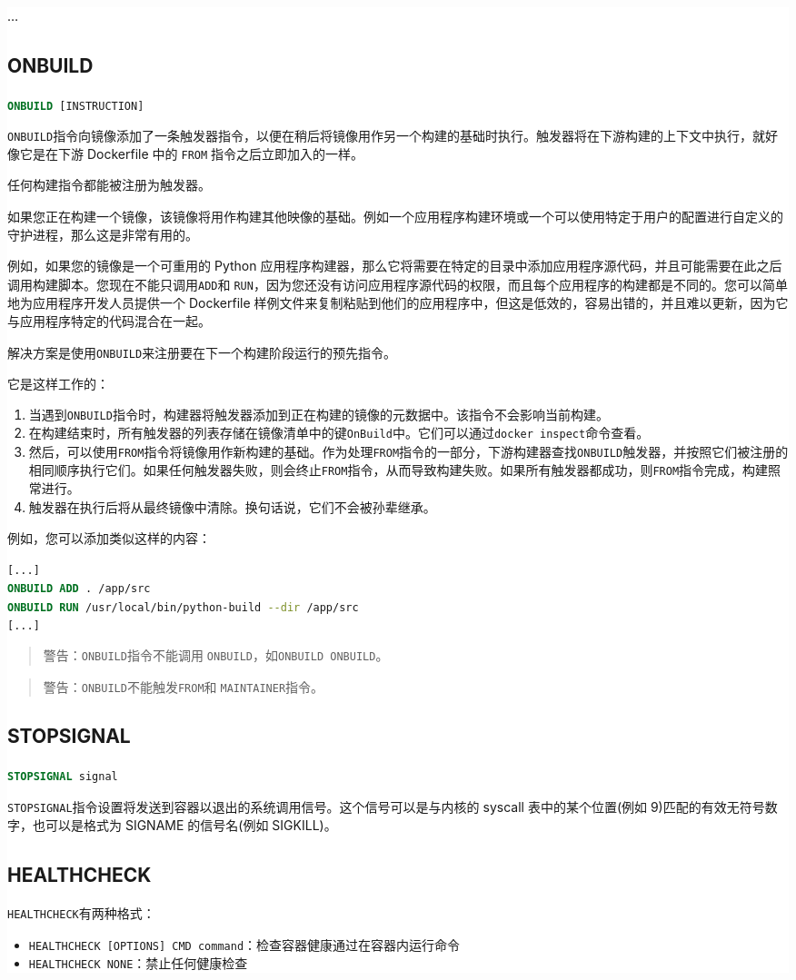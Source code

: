…

## ONBUILD

```dockerfile
ONBUILD [INSTRUCTION]
```

`ONBUILD`指令向镜像添加了一条触发器指令，以便在稍后将镜像用作另一个构建的基础时执行。触发器将在下游构建的上下文中执行，就好像它是在下游 Dockerfile 中的 `FROM` 指令之后立即加入的一样。

任何构建指令都能被注册为触发器。

 如果您正在构建一个镜像，该镜像将用作构建其他映像的基础。例如一个应用程序构建环境或一个可以使用特定于用户的配置进行自定义的守护进程，那么这是非常有用的。 

例如，如果您的镜像是一个可重用的 Python 应用程序构建器，那么它将需要在特定的目录中添加应用程序源代码，并且可能需要在此之后调用构建脚本。您现在不能只调用`ADD`和 `RUN`，因为您还没有访问应用程序源代码的权限，而且每个应用程序的构建都是不同的。您可以简单地为应用程序开发人员提供一个 Dockerfile 样例文件来复制粘贴到他们的应用程序中，但这是低效的，容易出错的，并且难以更新，因为它与应用程序特定的代码混合在一起。

解决方案是使用`ONBUILD`来注册要在下一个构建阶段运行的预先指令。 

它是这样工作的：

1. 当遇到`ONBUILD`指令时，构建器将触发器添加到正在构建的镜像的元数据中。该指令不会影响当前构建。 
2. 在构建结束时，所有触发器的列表存储在镜像清单中的键`OnBuild`中。它们可以通过`docker inspect`命令查看。
3. 然后，可以使用`FROM`指令将镜像用作新构建的基础。作为处理`FROM`指令的一部分，下游构建器查找`ONBUILD`触发器，并按照它们被注册的相同顺序执行它们。如果任何触发器失败，则会终止`FROM`指令，从而导致构建失败。如果所有触发器都成功，则`FROM`指令完成，构建照常进行。
4. 触发器在执行后将从最终镜像中清除。换句话说，它们不会被孙辈继承。 

例如，您可以添加类似这样的内容：

```dockerfile
[...]
ONBUILD ADD . /app/src
ONBUILD RUN /usr/local/bin/python-build --dir /app/src
[...]
```

> 警告：`ONBUILD`指令不能调用 `ONBUILD`，如` ONBUILD ONBUILD `。

> 警告：`ONBUILD`不能触发`FROM`和 `MAINTAINER`指令。  

## STOPSIGNAL

```dockerfile
STOPSIGNAL signal
```

`STOPSIGNAL`指令设置将发送到容器以退出的系统调用信号。这个信号可以是与内核的 syscall 表中的某个位置(例如 9)匹配的有效无符号数字，也可以是格式为 SIGNAME 的信号名(例如 SIGKILL)。

##  HEALTHCHECK

`HEALTHCHECK`有两种格式：

- `HEALTHCHECK [OPTIONS] CMD command`：检查容器健康通过在容器内运行命令 
- `HEALTHCHECK NONE`：禁止任何健康检查
